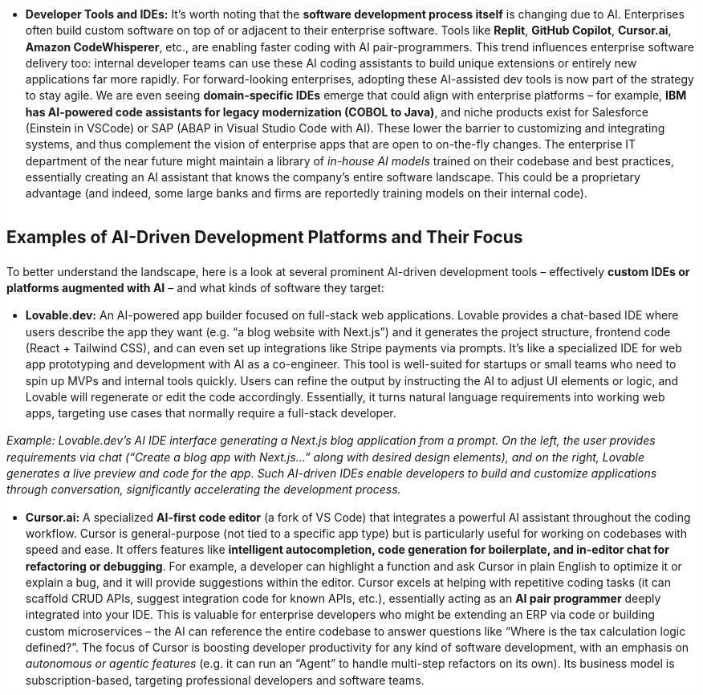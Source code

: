 
* **Developer Tools and IDEs:** It’s worth noting that the **software development process itself** is changing due to AI. Enterprises often build custom software on top of or adjacent to their enterprise software. Tools like **Replit**, **GitHub Copilot**, **Cursor.ai**, **Amazon CodeWhisperer**, etc., are enabling faster coding with AI pair-programmers. This trend influences enterprise software delivery too: internal developer teams can use these AI coding assistants to build unique extensions or entirely new applications far more rapidly. For forward-looking enterprises, adopting these AI-assisted dev tools is now part of the strategy to stay agile. We are even seeing **domain-specific IDEs** emerge that could align with enterprise platforms – for example, **IBM has AI-powered code assistants for legacy modernization (COBOL to Java)**, and niche products exist for Salesforce (Einstein in VSCode) or SAP (ABAP in Visual Studio Code with AI). These lower the barrier to customizing and integrating systems, and thus complement the vision of enterprise apps that are open to on-the-fly changes. The enterprise IT department of the near future might maintain a library of *in-house AI models* trained on their codebase and best practices, essentially creating an AI assistant that knows the company’s entire software landscape. This could be a proprietary advantage (and indeed, some large banks and firms are reportedly training models on their internal code).

## Examples of AI-Driven Development Platforms and Their Focus

To better understand the landscape, here is a look at several prominent AI-driven development tools – effectively **custom IDEs or platforms augmented with AI** – and what kinds of software they target:

* **Lovable.dev:** An AI-powered app builder focused on full-stack web applications. Lovable provides a chat-based IDE where users describe the app they want (e.g. “a blog website with Next.js”) and it generates the project structure, frontend code (React + Tailwind CSS), and can even set up integrations like Stripe payments via prompts. It’s like a specialized IDE for web app prototyping and development with AI as a co-engineer. This tool is well-suited for startups or small teams who need to spin up MVPs and internal tools quickly. Users can refine the output by instructing the AI to adjust UI elements or logic, and Lovable will regenerate or edit the code accordingly. Essentially, it turns natural language requirements into working web apps, targeting use cases that normally require a full-stack developer.

&#x20;*Example: Lovable.dev’s AI IDE interface generating a Next.js blog application from a prompt. On the left, the user provides requirements via chat (“Create a blog app with Next.js…” along with desired design elements), and on the right, Lovable generates a live preview and code for the app. Such AI-driven IDEs enable developers to build and customize applications through conversation, significantly accelerating the development process.*

* **Cursor.ai:** A specialized **AI-first code editor** (a fork of VS Code) that integrates a powerful AI assistant throughout the coding workflow. Cursor is general-purpose (not tied to a specific app type) but is particularly useful for working on codebases with speed and ease. It offers features like **intelligent autocompletion, code generation for boilerplate, and in-editor chat for refactoring or debugging**. For example, a developer can highlight a function and ask Cursor in plain English to optimize it or explain a bug, and it will provide suggestions within the editor. Cursor excels at helping with repetitive coding tasks (it can scaffold CRUD APIs, suggest integration code for known APIs, etc.), essentially acting as an **AI pair programmer** deeply integrated into your IDE. This is valuable for enterprise developers who might be extending an ERP via code or building custom microservices – the AI can reference the entire codebase to answer questions like “Where is the tax calculation logic defined?”. The focus of Cursor is boosting developer productivity for any kind of software development, with an emphasis on *autonomous or agentic features* (e.g. it can run an “Agent” to handle multi-step refactors on its own). Its business model is subscription-based, targeting professional developers and software teams.
